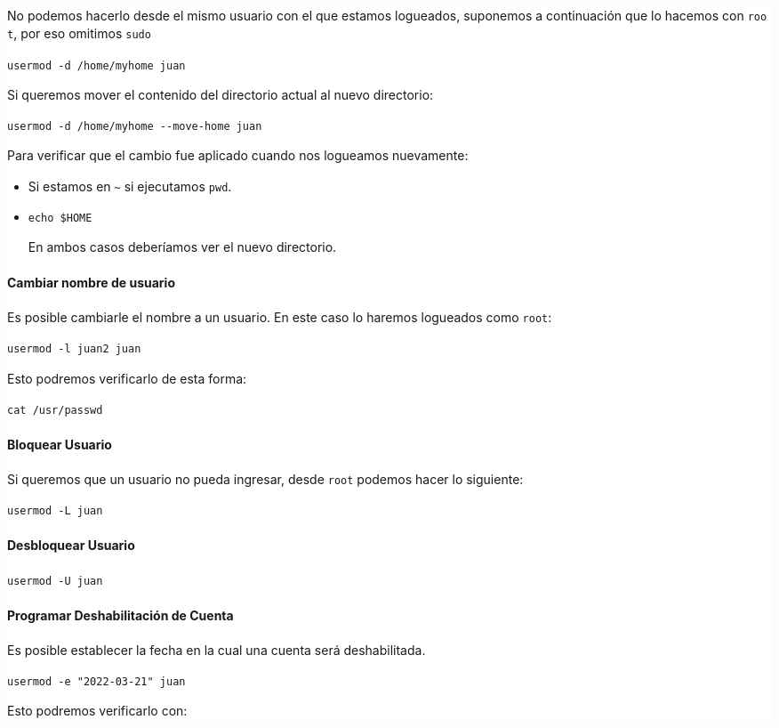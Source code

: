 No podemos hacerlo desde el mismo usuario con el que estamos logueados, suponemos a continuación que lo hacemos con `root`, por eso omitimos `sudo`

```
usermod -d /home/myhome juan
```

Si queremos mover el contenido del directorio actual al nuevo directorio:

```
usermod -d /home/myhome --move-home juan
```

Para verificar que el cambio fue aplicado cuando nos logueamos nuevamente:

* Si estamos en `~` si ejecutamos `pwd`.

* ```
  echo $HOME
  ```

  En ambos casos deberíamos ver el nuevo directorio.



#### Cambiar nombre de usuario

Es posible cambiarle el nombre a un usuario. En este caso lo haremos logueados como `root`:

```
usermod -l juan2 juan
```

Esto podremos verificarlo de esta forma:

```
cat /usr/passwd
```



#### Bloquear Usuario

Si queremos que un usuario no pueda ingresar, desde `root` podemos hacer lo siguiente:

```
usermod -L juan
```



#### Desbloquear Usuario

```
usermod -U juan
```



#### Programar Deshabilitación de Cuenta

Es posible establecer la fecha en la cual una cuenta será deshabilitada.

```
usermod -e "2022-03-21" juan 
```

Esto podremos verificarlo con:

```